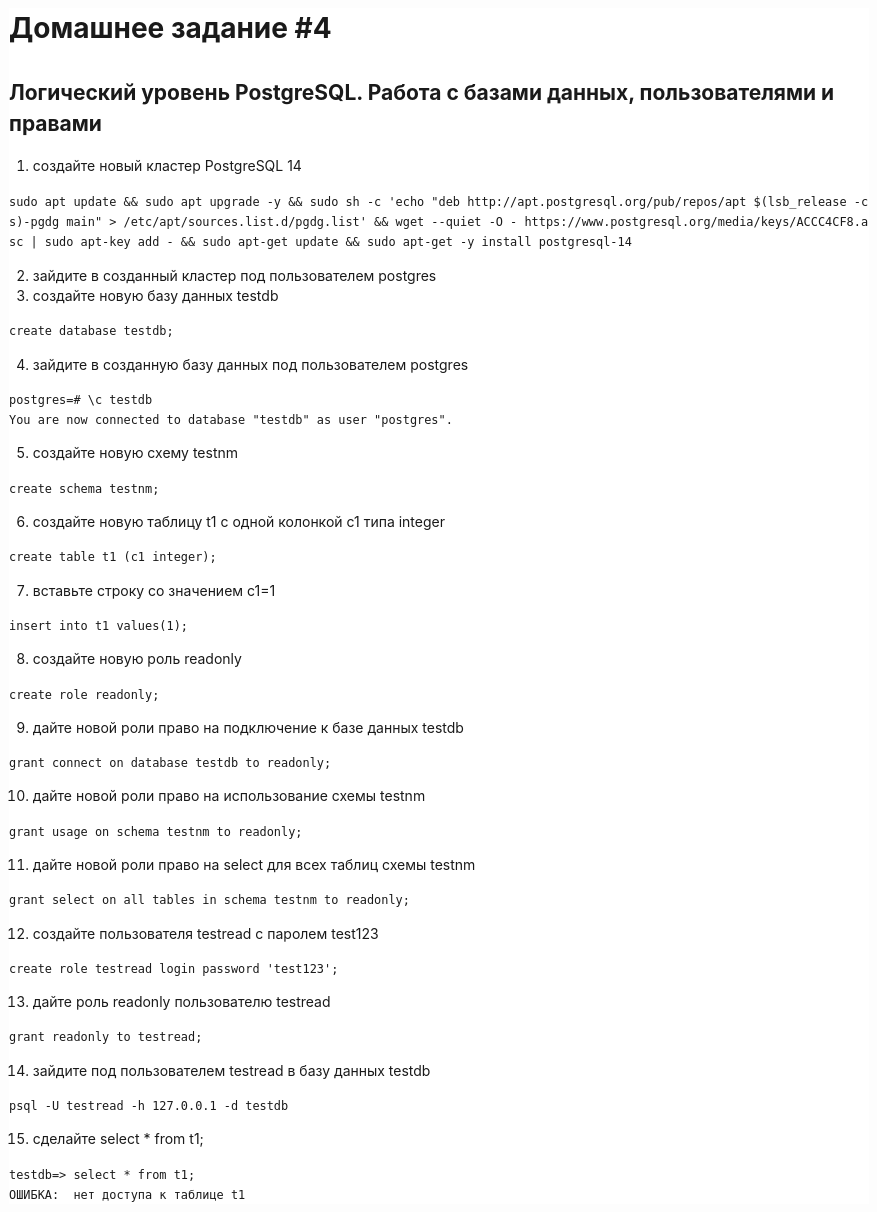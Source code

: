 # Домашнее задание #4

## Логический уровень PostgreSQL. Работа с базами данных, пользователями и правами


1. создайте новый кластер PostgreSQL 14
```
sudo apt update && sudo apt upgrade -y && sudo sh -c 'echo "deb http://apt.postgresql.org/pub/repos/apt $(lsb_release -cs)-pgdg main" > /etc/apt/sources.list.d/pgdg.list' && wget --quiet -O - https://www.postgresql.org/media/keys/ACCC4CF8.asc | sudo apt-key add - && sudo apt-get update && sudo apt-get -y install postgresql-14
```
2. зайдите в созданный кластер под пользователем postgres
3. создайте новую базу данных testdb
```
create database testdb;
```
4. зайдите в созданную базу данных под пользователем postgres
```
postgres=# \c testdb
You are now connected to database "testdb" as user "postgres".
```
5. создайте новую схему testnm
```
create schema testnm;
```
6. создайте новую таблицу t1 с одной колонкой c1 типа integer
```
create table t1 (c1 integer);
```
7. вставьте строку со значением c1=1
```
insert into t1 values(1);
```
8. создайте новую роль readonly
```
create role readonly;
```
9. дайте новой роли право на подключение к базе данных testdb
```
grant connect on database testdb to readonly;
```
10. дайте новой роли право на использование схемы testnm
```
grant usage on schema testnm to readonly;
```
11. дайте новой роли право на select для всех таблиц схемы testnm
```
grant select on all tables in schema testnm to readonly;
```
12. создайте пользователя testread с паролем test123
```
create role testread login password 'test123';
```
13. дайте роль readonly пользователю testread
```
grant readonly to testread;
```
14. зайдите под пользователем testread в базу данных testdb
```
psql -U testread -h 127.0.0.1 -d testdb
```
15. сделайте select * from t1;
```
testdb=> select * from t1;
ОШИБКА:  нет доступа к таблице t1
```